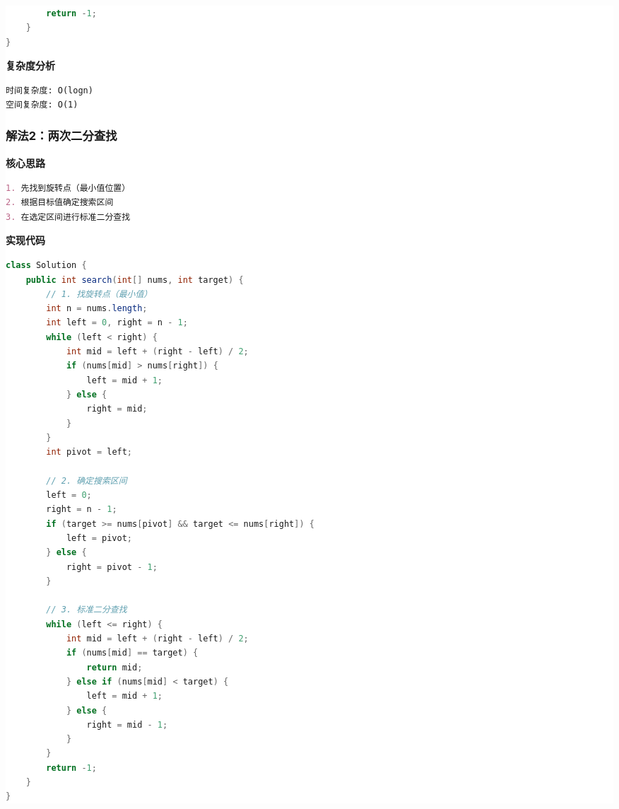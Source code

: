 ```java
        return -1;
    }
}
```

**复杂度分析**
```markdown
时间复杂度: O(logn)
空间复杂度: O(1)
```

### 解法2：两次二分查找
**核心思路**
```markdown
1. 先找到旋转点（最小值位置）
2. 根据目标值确定搜索区间
3. 在选定区间进行标准二分查找
```

**实现代码**
```java
class Solution {
    public int search(int[] nums, int target) {
        // 1. 找旋转点（最小值）
        int n = nums.length;
        int left = 0, right = n - 1;
        while (left < right) {
            int mid = left + (right - left) / 2;
            if (nums[mid] > nums[right]) {
                left = mid + 1;
            } else {
                right = mid;
            }
        }
        int pivot = left;
        
        // 2. 确定搜索区间
        left = 0;
        right = n - 1;
        if (target >= nums[pivot] && target <= nums[right]) {
            left = pivot;
        } else {
            right = pivot - 1;
        }
        
        // 3. 标准二分查找
        while (left <= right) {
            int mid = left + (right - left) / 2;
            if (nums[mid] == target) {
                return mid;
            } else if (nums[mid] < target) {
                left = mid + 1;
            } else {
                right = mid - 1;
            }
        }
        return -1;
    }
}
```
